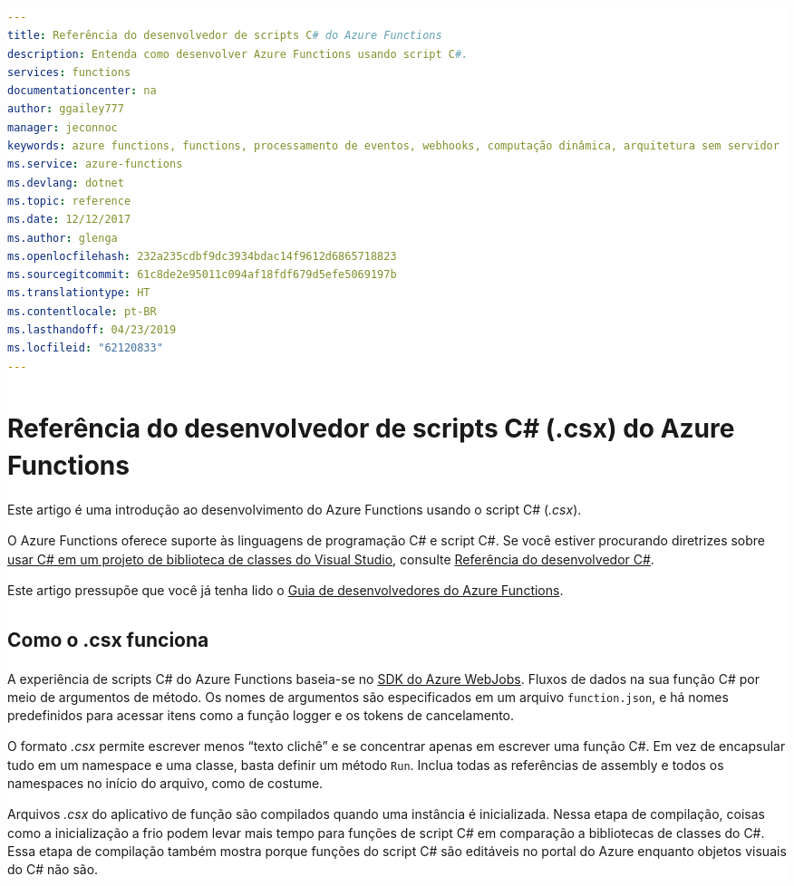```yaml
---
title: Referência do desenvolvedor de scripts C# do Azure Functions
description: Entenda como desenvolver Azure Functions usando script C#.
services: functions
documentationcenter: na
author: ggailey777
manager: jeconnoc
keywords: azure functions, functions, processamento de eventos, webhooks, computação dinâmica, arquitetura sem servidor
ms.service: azure-functions
ms.devlang: dotnet
ms.topic: reference
ms.date: 12/12/2017
ms.author: glenga
ms.openlocfilehash: 232a235cdbf9dc3934bdac14f9612d6865718823
ms.sourcegitcommit: 61c8de2e95011c094af18fdf679d5efe5069197b
ms.translationtype: HT
ms.contentlocale: pt-BR
ms.lasthandoff: 04/23/2019
ms.locfileid: "62120833"
---
```

# <a name="azure-functions-c-script-csx-developer-reference"></a>Referência do desenvolvedor de scripts C# (.csx) do Azure Functions



Este artigo é uma introdução ao desenvolvimento do Azure Functions usando o script C# (*.csx*).

O Azure Functions oferece suporte às linguagens de programação C# e script C#. Se você estiver procurando diretrizes sobre [usar C# em um projeto de biblioteca de classes do Visual Studio](functions-develop-vs.md), consulte [Referência do desenvolvedor C#](functions-dotnet-class-library.md).

Este artigo pressupõe que você já tenha lido o [Guia de desenvolvedores do Azure Functions](functions-reference.md).

## <a name="how-csx-works"></a>Como o .csx funciona

A experiência de scripts C# do Azure Functions baseia-se no [SDK do Azure WebJobs](https://github.com/Azure/azure-webjobs-sdk/wiki/Introduction). Fluxos de dados na sua função C# por meio de argumentos de método. Os nomes de argumentos são especificados em um arquivo `function.json`, e há nomes predefinidos para acessar itens como a função logger e os tokens de cancelamento.

O formato *.csx* permite escrever menos “texto clichê” e se concentrar apenas em escrever uma função C#. Em vez de encapsular tudo em um namespace e uma classe, basta definir um método `Run`. Inclua todas as referências de assembly e todos os namespaces no início do arquivo, como de costume.

Arquivos *.csx* do aplicativo de função são compilados quando uma instância é inicializada. Nessa etapa de compilação, coisas como a inicialização a frio podem levar mais tempo para funções de script C# em comparação a bibliotecas de classes do C#. Essa etapa de compilação também mostra porque funções do script C# são editáveis no portal do Azure enquanto objetos visuais do C# não são.
